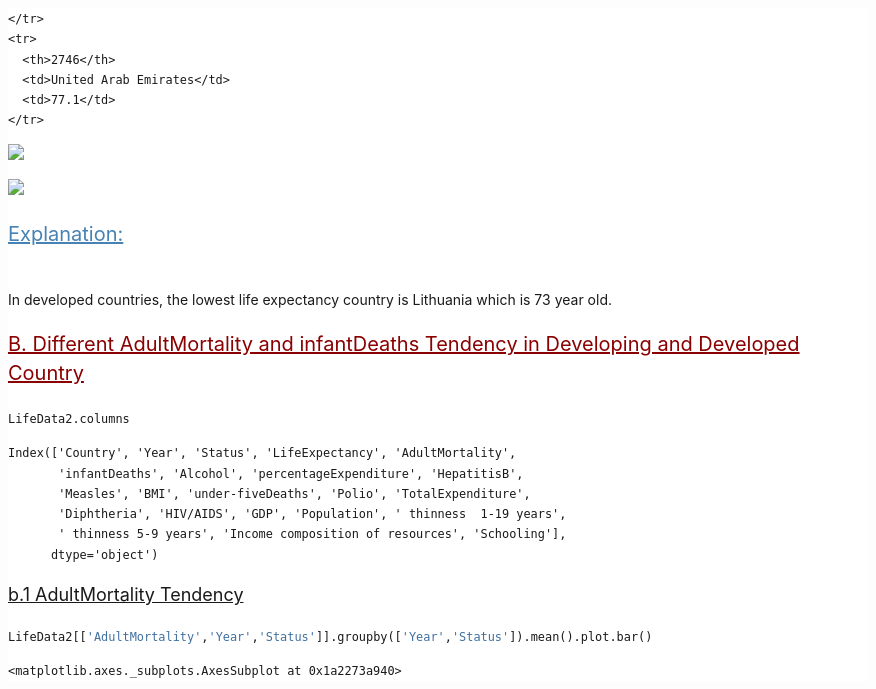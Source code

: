     </tr>
    <tr>
      <th>2746</th>
      <td>United Arab Emirates</td>
      <td>77.1</td>
    </tr>
  </tbody>
</table>
</div>



![](https://www.worldatlas.com/img/locator/country/lithuania-locator-map.jpg)

![](https://cdn.theculturetrip.com/wp-content/uploads/2015/08/shutterstock_237525562-panorama-of-kaunas-from-aleksotas-hill-lithuania.jpg)

<p style="font-size:20px"><u style="color: steelblue">Explanation:</u></p>
<br>
In developed countries, the lowest life expectancy country is Lithuania which is 73 year old.

<p style="font-size:20px;"><u style="color: darkred">B. Different AdultMortality and infantDeaths Tendency  in Developing and Developed Country</u></p>


```python
LifeData2.columns
```




    Index(['Country', 'Year', 'Status', 'LifeExpectancy', 'AdultMortality',
           'infantDeaths', 'Alcohol', 'percentageExpenditure', 'HepatitisB',
           'Measles', 'BMI', 'under-fiveDeaths', 'Polio', 'TotalExpenditure',
           'Diphtheria', 'HIV/AIDS', 'GDP', 'Population', ' thinness  1-19 years',
           ' thinness 5-9 years', 'Income composition of resources', 'Schooling'],
          dtype='object')



<p style="font-size:18px"><u>b.1 AdultMortality Tendency </u></p>


```python
LifeData2[['AdultMortality','Year','Status']].groupby(['Year','Status']).mean().plot.bar()
```




    <matplotlib.axes._subplots.AxesSubplot at 0x1a2273a940>



